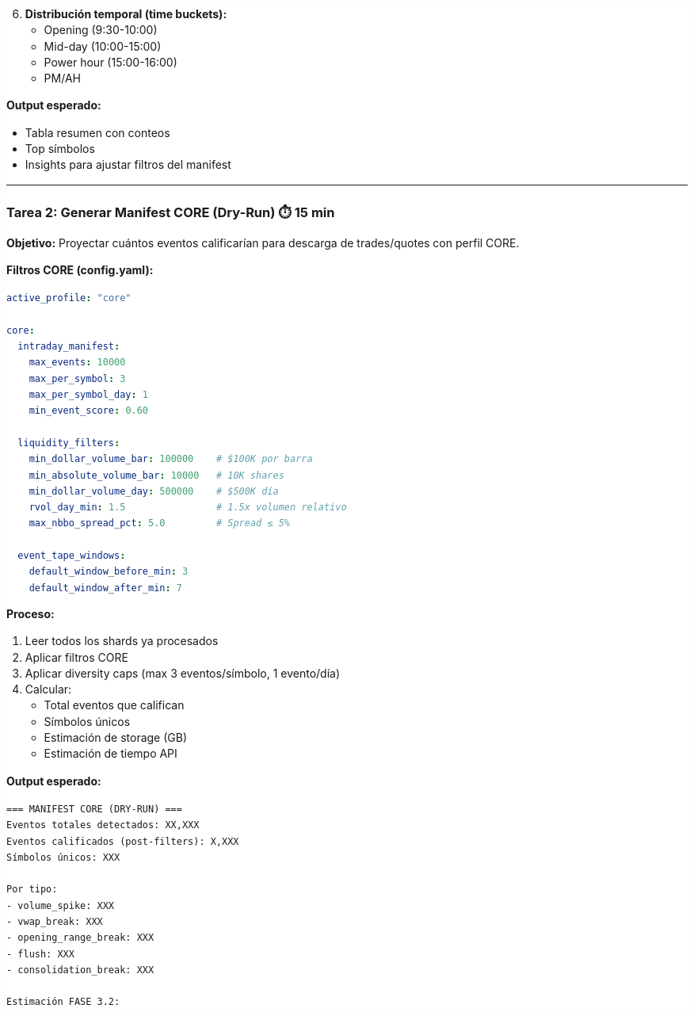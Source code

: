 6. **Distribución temporal (time buckets):**
   - Opening (9:30-10:00)
   - Mid-day (10:00-15:00)
   - Power hour (15:00-16:00)
   - PM/AH

**Output esperado:**
- Tabla resumen con conteos
- Top símbolos
- Insights para ajustar filtros del manifest

---

### **Tarea 2: Generar Manifest CORE (Dry-Run)** ⏱️ 15 min

**Objetivo:** Proyectar cuántos eventos calificarían para descarga de trades/quotes con perfil CORE.

**Filtros CORE (config.yaml):**
```yaml
active_profile: "core"

core:
  intraday_manifest:
    max_events: 10000
    max_per_symbol: 3
    max_per_symbol_day: 1
    min_event_score: 0.60

  liquidity_filters:
    min_dollar_volume_bar: 100000    # $100K por barra
    min_absolute_volume_bar: 10000   # 10K shares
    min_dollar_volume_day: 500000    # $500K día
    rvol_day_min: 1.5                # 1.5x volumen relativo
    max_nbbo_spread_pct: 5.0         # Spread ≤ 5%

  event_tape_windows:
    default_window_before_min: 3
    default_window_after_min: 7
```

**Proceso:**
1. Leer todos los shards ya procesados
2. Aplicar filtros CORE
3. Aplicar diversity caps (max 3 eventos/símbolo, 1 evento/día)
4. Calcular:
   - Total eventos que califican
   - Símbolos únicos
   - Estimación de storage (GB)
   - Estimación de tiempo API

**Output esperado:**
```
=== MANIFEST CORE (DRY-RUN) ===
Eventos totales detectados: XX,XXX
Eventos calificados (post-filters): X,XXX
Símbolos únicos: XXX

Por tipo:
- volume_spike: XXX
- vwap_break: XXX
- opening_range_break: XXX
- flush: XXX
- consolidation_break: XXX

Estimación FASE 3.2:
```